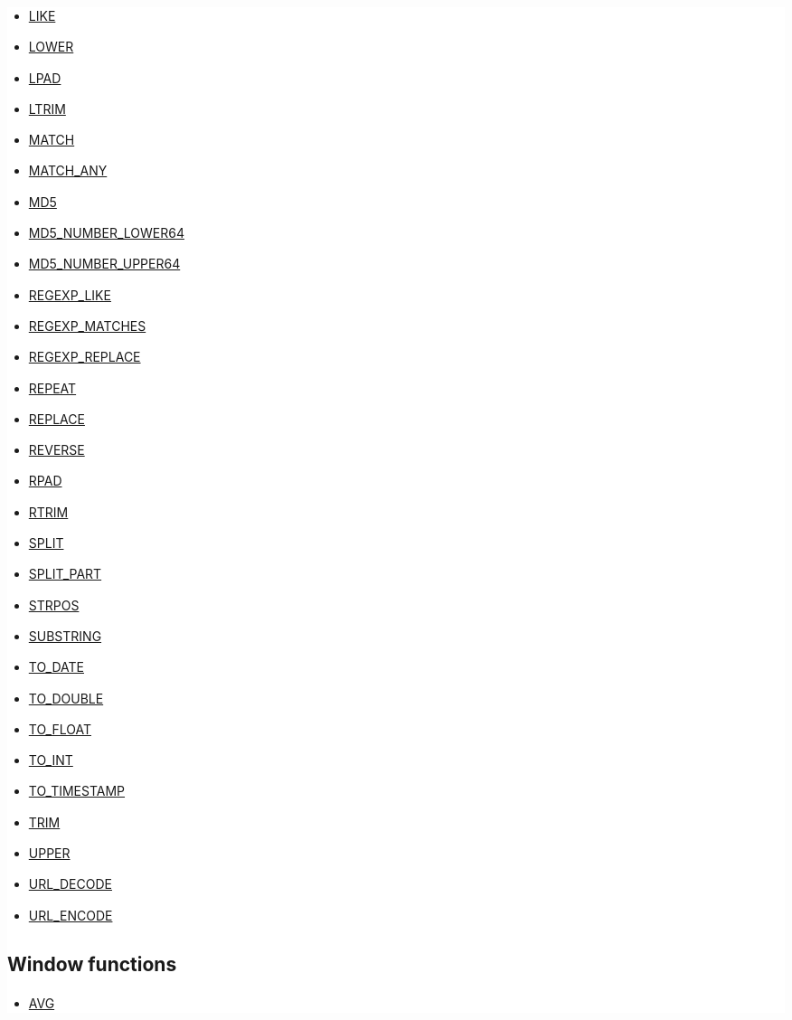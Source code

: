* [LIKE](like.md)

* [LOWER](lower.md)  

* [LPAD](lpad.md)  

* [LTRIM](ltrim.md)  

* [MATCH](match.md)  

* [MATCH_ANY](match-any.md)  

* [MD5](md5.md)  

* [MD5_NUMBER_LOWER64](md5-number-lower64.md)  

* [MD5_NUMBER_UPPER64](md5-number-upper64.md)  

* [REGEXP_LIKE](regexp-like.md)  

* [REGEXP_MATCHES](regexp-matches.md)  

* [REGEXP_REPLACE](regexp-replace.md)

* [REPEAT](repeat.md)  

* [REPLACE](replace.md)  

* [REVERSE](reverse.md)  

* [RPAD](rpad.md)  

* [RTRIM](rtrim.md)  

* [SPLIT](split.md)  

* [SPLIT_PART](split-part.md)  

* [STRPOS](strpos.md)  

* [SUBSTRING](substring.md)  

* [TO_DATE](to-date-new.md)  

* [TO_DOUBLE](to-double.md)  

* [TO_FLOAT](to-float.md)  

* [TO_INT](to-int.md)  

* [TO_TIMESTAMP](to-timestamptz.md)  

* [TRIM](trim.md)  

* [UPPER](upper.md)  

* [URL_DECODE](url_decode.md)

* [URL_ENCODE](url_encode.md)

## Window functions

* [AVG](avg-window.md)  
